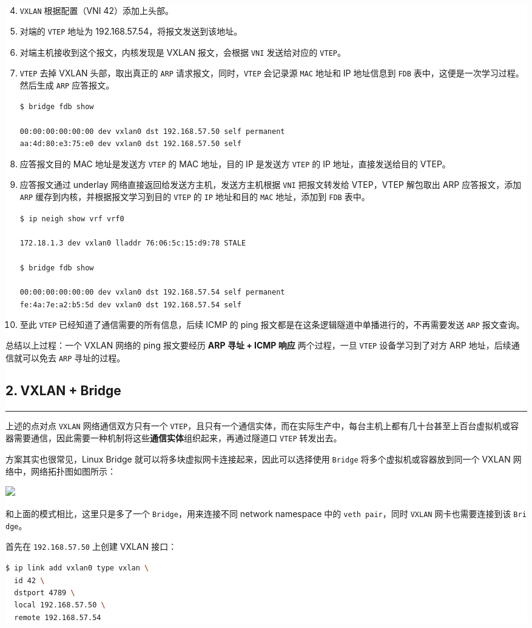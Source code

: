 4. `VXLAN` 根据配置（VNI 42）添加上头部。

5. 对端的 `VTEP` 地址为 192.168.57.54，将报文发送到该地址。

6. 对端主机接收到这个报文，内核发现是 VXLAN 报文，会根据 `VNI` 发送给对应的 `VTEP`。

7. `VTEP` 去掉 VXLAN 头部，取出真正的 `ARP` 请求报文，同时，`VTEP` 会记录源 `MAC` 地址和 IP 地址信息到 `FDB` 表中，这便是一次学习过程。然后生成 `ARP` 应答报文。

   ```bash
   $ bridge fdb show
   
   00:00:00:00:00:00 dev vxlan0 dst 192.168.57.50 self permanent
   aa:4d:80:e3:75:e0 dev vxlan0 dst 192.168.57.50 self
   ```

   

8. 应答报文目的 MAC 地址是发送方 `VTEP` 的 MAC 地址，目的 IP 是发送方 `VTEP` 的 IP 地址，直接发送给目的 VTEP。

9. 应答报文通过 underlay 网络直接返回给发送方主机，发送方主机根据 `VNI` 把报文转发给 VTEP，VTEP 解包取出 ARP 应答报文，添加 `ARP` 缓存到内核，并根据报文学习到目的 `VTEP` 的 `IP` 地址和目的 `MAC` 地址，添加到 `FDB` 表中。

   ```bash
   $ ip neigh show vrf vrf0
   
   172.18.1.3 dev vxlan0 lladdr 76:06:5c:15:d9:78 STALE
   
   $ bridge fdb show
   
   00:00:00:00:00:00 dev vxlan0 dst 192.168.57.54 self permanent
   fe:4a:7e:a2:b5:5d dev vxlan0 dst 192.168.57.54 self
   ```

10. 至此 `VTEP` 已经知道了通信需要的所有信息，后续 ICMP 的 ping 报文都是在这条逻辑隧道中单播进行的，不再需要发送 `ARP` 报文查询。

总结以上过程：一个 VXLAN 网络的 ping 报文要经历 **ARP 寻址 + ICMP 响应** 两个过程，一旦 `VTEP` 设备学习到了对方 ARP 地址，后续通信就可以免去 `ARP` 寻址的过程。

## 2. VXLAN + Bridge

----

上述的点对点 `VXLAN` 网络通信双方只有一个 `VTEP`，且只有一个通信实体，而在实际生产中，每台主机上都有几十台甚至上百台虚拟机或容器需要通信，因此需要一种机制将这些**通信实体**组织起来，再通过隧道口 `VTEP` 转发出去。

方案其实也很常见，Linux Bridge 就可以将多块虚拟网卡连接起来，因此可以选择使用 `Bridge` 将多个虚拟机或容器放到同一个 VXLAN 网络中，网络拓扑图如图所示：

![](https://cdn.jsdelivr.net/gh/yangchuansheng/imghosting@master/img/20200723162241.png)

和上面的模式相比，这里只是多了一个 `Bridge`，用来连接不同 network namespace 中的 `veth pair`，同时 `VXLAN` 网卡也需要连接到该 `Bridge`。

首先在 `192.168.57.50` 上创建 VXLAN 接口：

```bash
$ ip link add vxlan0 type vxlan \
  id 42 \
  dstport 4789 \
  local 192.168.57.50 \
  remote 192.168.57.54
```
